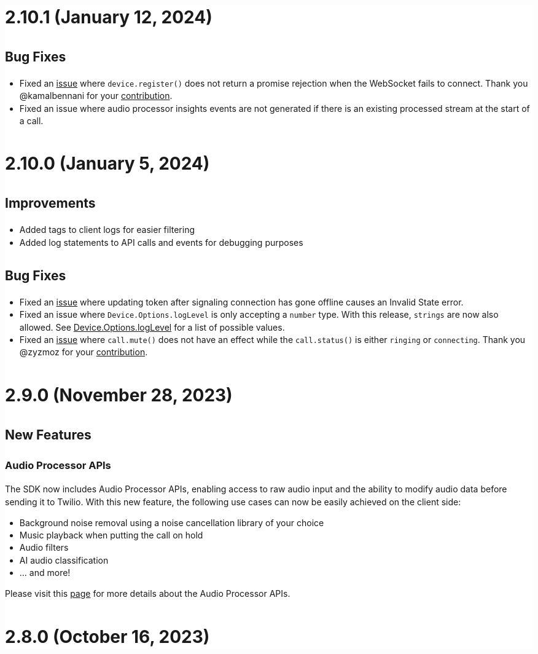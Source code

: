 2.10.1 (January 12, 2024)
=========================

Bug Fixes
---------

- Fixed an [issue](https://github.com/twilio/twilio-voice.js/issues/231) where `device.register()` does not return a promise rejection when the WebSocket fails to connect. Thank you @kamalbennani for your [contribution](https://github.com/twilio/twilio-voice.js/pull/232).
- Fixed an issue where audio processor insights events are not generated if there is an existing processed stream at the start of a call.

2.10.0 (January 5, 2024)
========================

Improvements
------------

- Added tags to client logs for easier filtering
- Added log statements to API calls and events for debugging purposes

Bug Fixes
---------

- Fixed an [issue](https://github.com/twilio/twilio-voice.js/issues/33) where updating token after signaling connection has gone offline causes an Invalid State error.
- Fixed an issue where `Device.Options.logLevel` is only accepting a `number` type. With this release, `strings` are now also allowed. See [Device.Options.logLevel](https://twilio.github.io/twilio-voice.js/interfaces/voice.device.options.html#loglevel) for a list of possible values.
- Fixed an [issue](https://github.com/twilio/twilio-voice.js/pull/218#issuecomment-1832496953) where `call.mute()` does not have an effect while the `call.status()` is either `ringing` or `connecting`. Thank you @zyzmoz for your [contribution](https://github.com/twilio/twilio-voice.js/pull/218).

2.9.0 (November 28, 2023)
=========================

New Features
------------

### Audio Processor APIs

The SDK now includes Audio Processor APIs, enabling access to raw audio input and the ability to modify audio data before sending it to Twilio. With this new feature, the following use cases can now be easily achieved on the client side:

- Background noise removal using a noise cancellation library of your choice
- Music playback when putting the call on hold
- Audio filters
- AI audio classification
- ... and more!

Please visit this [page](https://twilio.github.io/twilio-voice.js/interfaces/voice.audioprocessor.html) for more details about the Audio Processor APIs.

2.8.0 (October 16, 2023)
=======================
